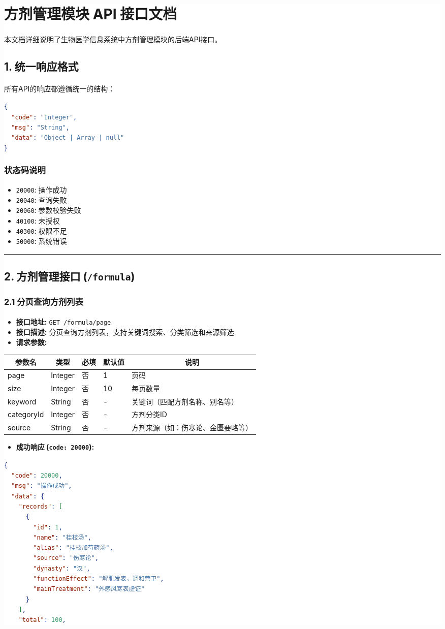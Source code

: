 # 方剂管理模块 API 接口文档

本文档详细说明了生物医学信息系统中方剂管理模块的后端API接口。

## 1. 统一响应格式

所有API的响应都遵循统一的结构：

```json
{
  "code": "Integer",
  "msg": "String", 
  "data": "Object | Array | null"
}
```

### 状态码说明

- `20000`: 操作成功
- `20040`: 查询失败
- `20060`: 参数校验失败
- `40100`: 未授权
- `40300`: 权限不足
- `50000`: 系统错误

---

## 2. 方剂管理接口 (`/formula`)

### 2.1 分页查询方剂列表

- **接口地址:** `GET /formula/page`
- **接口描述:** 分页查询方剂列表，支持关键词搜索、分类筛选和来源筛选
- **请求参数:**

| 参数名 | 类型 | 必填 | 默认值 | 说明 |
|--------|------|------|--------|------|
| page | Integer | 否 | 1 | 页码 |
| size | Integer | 否 | 10 | 每页数量 |
| keyword | String | 否 | - | 关键词（匹配方剂名称、别名等） |
| categoryId | Integer | 否 | - | 方剂分类ID |
| source | String | 否 | - | 方剂来源（如：伤寒论、金匮要略等） |

- **成功响应 (`code: 20000`):**
```json
{
  "code": 20000,
  "msg": "操作成功",
  "data": {
    "records": [
      {
        "id": 1,
        "name": "桂枝汤",
        "alias": "桂枝加芍药汤",
        "source": "伤寒论",
        "dynasty": "汉",
        "functionEffect": "解肌发表，调和营卫",
        "mainTreatment": "外感风寒表虚证"
      }
    ],
    "total": 100,
```